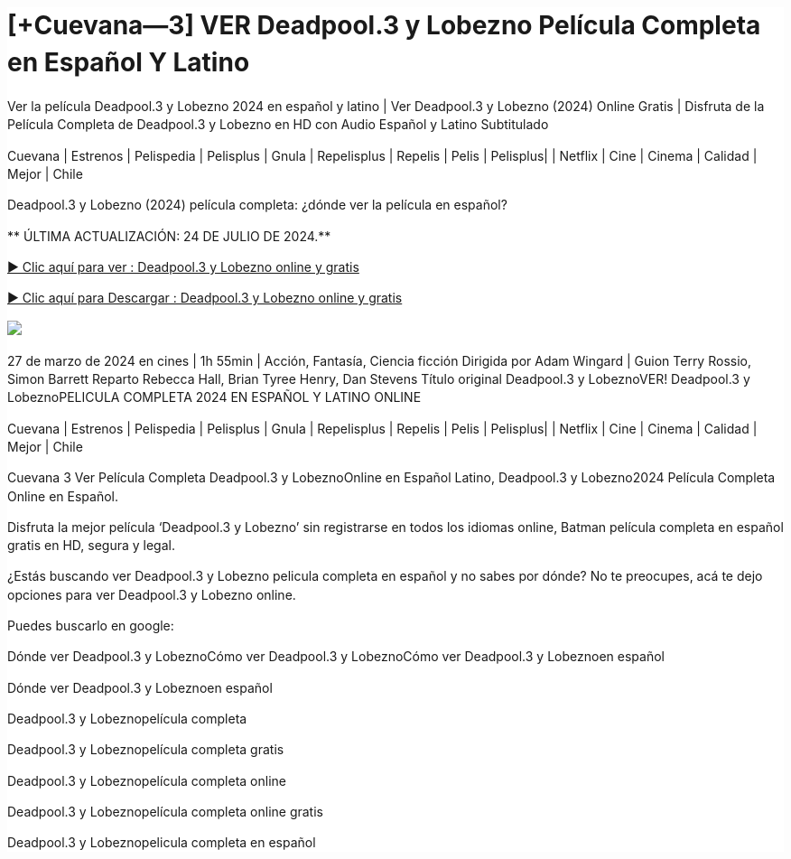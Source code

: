 # [+Cuevana—3] VER Deadpool.3 y Lobezno Película Completa en Español Y Latino

Ver la película Deadpool.3 y Lobezno 2024 en español y latino | Ver Deadpool.3 y Lobezno (2024) Online Gratis | Disfruta de la Película Completa de Deadpool.3 y Lobezno en HD con Audio Español y Latino Subtitulado

Cuevana | Estrenos | Pelispedia | Pelisplus | Gnula | Repelisplus | Repelis | Pelis | Pelisplus| | Netflix | Cine | Cinema | Calidad | Mejor | Chile

Deadpool.3 y Lobezno (2024) película completa: ¿dónde ver la película en español?

** ÚLTIMA ACTUALIZACIÓN: 24 DE JULIO DE 2024.**

[► Clic aquí para ver : Deadpool.3 y Lobezno online y gratis](https://aiflix.pro/es/movie/533535/deadpool-wolverine)

[► Clic aquí para Descargar : Deadpool.3 y Lobezno online y gratis](https://aiflix.pro/es/movie/533535/deadpool-wolverine)

<p dir="auto"><a href="https://aiflix.pro/es/movie/533535/deadpool-wolverine" rel="nofollow"><img src="https://camo.githubusercontent.com/917e6ed5c302499242165dcc02bdbce85c075fd21b35918eb9c0b771855261b8/68747470733a2f2f7374617469632e7769787374617469632e636f6d2f6d656469612f6232343966395f61646163386637306662336634356238383639313639366337376465313866337e6d76322e676966" style="max-width: 100%;"></a>
      <span>
        <a href="https://aiflix.pro/es/movie/533535/deadpool-wolverine" rel="nofollow">
</a></span></p>

27 de marzo de 2024 en cines | 1h 55min | Acción, Fantasía, Ciencia ficción Dirigida por Adam Wingard | Guion Terry Rossio, Simon Barrett Reparto Rebecca Hall, Brian Tyree Henry, Dan Stevens Título original Deadpool.3 y LobeznoVER! Deadpool.3 y LobeznoPELICULA COMPLETA 2024 EN ESPAÑOL Y LATINO ONLINE

Cuevana | Estrenos | Pelispedia | Pelisplus | Gnula | Repelisplus | Repelis | Pelis | Pelisplus| | Netflix | Cine | Cinema | Calidad | Mejor | Chile

Cuevana 3 Ver Película Completa Deadpool.3 y LobeznoOnline en Español Latino, Deadpool.3 y Lobezno2024 Película Completa Online en Español.

Disfruta la mejor película ‘Deadpool.3 y Lobezno’ sin registrarse en todos los idiomas online, Batman película completa en español gratis en HD, segura y legal.

¿Estás buscando ver Deadpool.3 y Lobezno pelicula completa en español y no sabes por dónde? No te preocupes, acá te dejo opciones para ver Deadpool.3 y Lobezno online.

Puedes buscarlo en google:

Dónde ver Deadpool.3 y LobeznoCómo ver Deadpool.3 y LobeznoCómo ver Deadpool.3 y Lobeznoen español

Dónde ver Deadpool.3 y Lobeznoen español

Deadpool.3 y Lobeznopelícula completa

Deadpool.3 y Lobeznopelícula completa gratis

Deadpool.3 y Lobeznopelícula completa online

Deadpool.3 y Lobeznopelícula completa online gratis

Deadpool.3 y Lobeznopelicula completa en español
